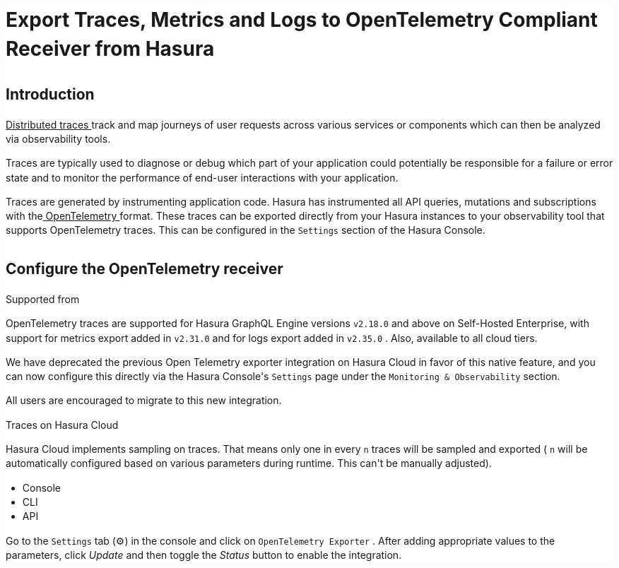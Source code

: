 # Export Traces, Metrics and Logs to OpenTelemetry Compliant Receiver from Hasura

## Introduction​

[ Distributed traces ](https://hasura.io/docs/latest/observability/cloud-monitoring/tracing/)track and map journeys of user requests across various
services or components which can then be analyzed via observability tools.

Traces are typically used to diagnose or debug which part of your application could potentially be responsible for a
failure or error state and to monitor the performance of end-user interactions with your application.

Traces are generated by instrumenting application code. Hasura has instrumented all API queries, mutations and
subscriptions with the[ OpenTelemetry ](https://opentelemetry.io/docs/concepts/signals/traces/)format. These traces can
be exported directly from your Hasura instances to your observability tool that supports OpenTelemetry traces. This can
be configured in the `Settings` section of the Hasura Console.

## Configure the OpenTelemetry receiver​

Supported from

OpenTelemetry traces are supported for Hasura GraphQL Engine versions `v2.18.0` and above on Self-Hosted Enterprise,
with support for metrics export added in `v2.31.0` and for logs export added in `v2.35.0` . Also, available to all cloud
tiers.

We have deprecated the previous Open Telemetry exporter integration on Hasura Cloud in favor of this native feature, and
you can now configure this directly via the Hasura Console's `Settings` page under the `Monitoring & Observability` section.

All users are encouraged to migrate to this new integration.

Traces on Hasura Cloud

Hasura Cloud implements sampling on traces. That means only one in every `n` traces will be sampled and exported
( `n` will be automatically configured based on various parameters during runtime. This can't be manually adjusted).

- Console
- CLI
- API


Go to the `Settings` tab (⚙) in the console and click on `OpenTelemetry Exporter` . After adding appropriate values to
the parameters, click *Update* and then toggle the *Status* button to enable the integration.
